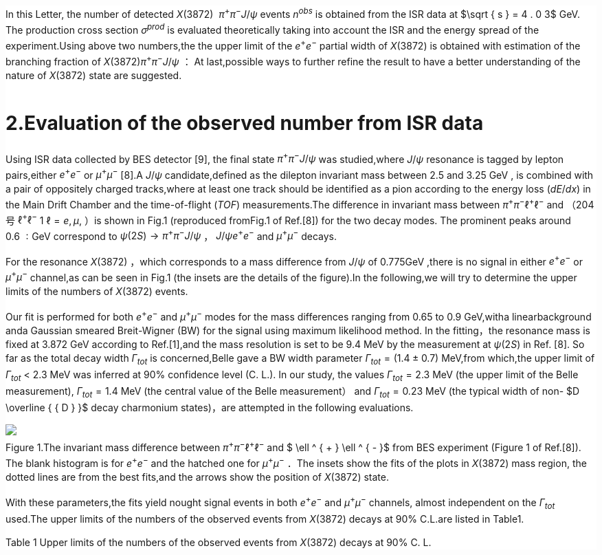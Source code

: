In this Letter, the number of detected $X ( 3 8 7 2 ) ~  ~ \pi ^ { + } \pi ^ { - } J / \psi$ events $n ^ { o b s }$ is obtained from the ISR data at $\sqrt { s } = 4 . 0 3$ GeV. The production cross section $\sigma ^ { p r o d }$ is evaluated theoretically taking into account the ISR and the energy spread of the experiment.Using above two numbers,the the upper limit of the $e ^ { + } e ^ { - }$ partial width of $X ( 3 8 7 2 )$ is obtained with estimation of the branching fraction of $X ( 3 8 7 2 )  \pi ^ { + } \pi ^ { - } J / \psi$ ： At last,possible ways to further refine the result to have a better understanding of the nature of $X ( 3 8 7 2 )$ state are suggested.

# 2.Evaluation of the observed number from ISR data

Using ISR data collected by BES detector [9], the final state $\pi ^ { + } \pi ^ { - } J / \psi$ was studied,where $J / \psi$ resonance is tagged by lepton pairs,either $e ^ { + } e ^ { - }$ or $\mu ^ { + } \mu ^ { - }$ [8].A $J / \psi$ candidate,defined as the dilepton invariant mass between 2.5 and $3 . 2 5 \ \mathrm { G e V }$ , is combined with a pair of oppositely charged tracks,where at least one track should be identified as a pion according to the energy loss $( d E / d x )$ in the Main Drift Chamber and the time-of-flight $( T O F )$ measurements.The difference in invariant mass between $\pi ^ { + } \pi ^ { - } \ell ^ { + } \ell ^ { - }$ and （204号 $\ell ^ { + } \ell ^ { - }$ 1 $\ell = e , \mu ,$ ）is shown in Fig.1 (reproduced fromFig.1 of Ref.[8]) for the two decay modes. The prominent peaks around $0 . 6 \ : \mathrm { G e V }$ correspond to $\psi ( 2 S ) \to \pi ^ { + } \pi ^ { - } J / \psi$ ， $J / \psi  e ^ { + } e ^ { - }$ and $\mu ^ { + } \mu ^ { - }$ decays.

For the resonance $X ( 3 8 7 2 )$ ，which corresponds to a mass difference from $J / \psi$ of $0 . 7 7 5 \mathrm { G e V }$ ,there is no signal in either $e ^ { + } e ^ { - }$ or $\mu ^ { + } \mu ^ { - }$ channel,as can be seen in Fig.1 (the insets are the details of the figure).In the following,we will try to determine the upper limits of the numbers of $X ( 3 8 7 2 )$ events.

Our fit is performed for both $e ^ { + } e ^ { - }$ and $\mu ^ { + } \mu ^ { - }$ modes for the mass differences ranging from 0.65 to 0.9 GeV,witha linearbackground anda Gaussian smeared Breit-Wigner (BW) for the signal using maximum likelihood method. In the fitting，the resonance mass is fixed at 3.872 GeV according to Ref.[1],and the mass resolution is set to be 9.4 MeV by the measurement at $\psi ( 2 S )$ in Ref. [8]. So far as the total decay width $\Gamma _ { t o t }$ is concerned,Belle gave a BW width parameter $\Gamma _ { t o t } = ( 1 . 4 \pm 0 . 7 )$ MeV,from which,the upper limit of $\Gamma _ { t o t } ~ < ~ 2 . 3$ MeV was inferred at $9 0 \%$ confidence level (C. L.). In our study, the values $\Gamma _ { t o t } = 2 . 3$ MeV (the upper limit of the Belle measurement), $\Gamma _ { t o t } = 1 . 4$ MeV (the central value of the Belle measurement） and $\Gamma _ { t o t } = 0 . 2 3$ MeV (the typical width of non- $D \overline { { D } }$ decay charmonium states)，are attempted in the following evaluations.

![](images/e8698ba9231b6b382bebf8590b778d6c413eac6fca4377c3ce037135bf02962c.jpg)  
Figure 1.The invariant mass difference between $\pi ^ { + } \pi ^ { - } \ell ^ { + } \ell ^ { - }$ and $ \ell ^ { + } \ell ^ { - }$ from BES experiment (Figure 1 of Ref.[8]). The blank histogram is for $e ^ { + } e ^ { - }$ and the hatched one for $\mu ^ { + } \mu ^ { - }$ ．The insets show the fits of the plots in $X ( 3 8 7 2 )$ mass region, the dotted lines are from the best fits,and the arrows show the position of $X ( 3 8 7 2 )$ state.

With these parameters,the fits yield nought signal events in both $e ^ { + } e ^ { - }$ and $\mu ^ { + } \mu ^ { - }$ channels, almost independent on the $\Gamma _ { t o t }$ used.The upper limits of the numbers of the observed events from $X ( 3 8 7 2 )$ decays at 90% C.L.are listed in Table1.

Table 1 Upper limits of the numbers of the observed events from $X ( 3 8 7 2 )$ decays at $9 0 \%$ C. L.   
